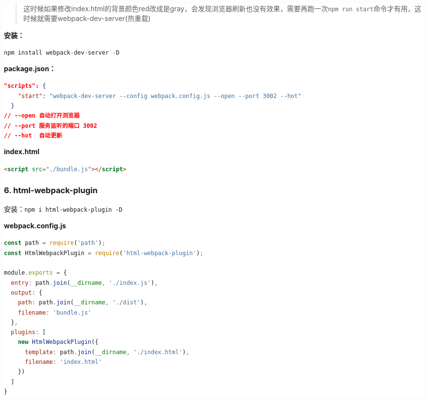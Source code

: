 > 这时候如果修改index.html的背景颜色red改成是gray，会发现浏览器刷新也没有效果，需要再跑一次`npm run start`命令才有用，这时候就需要webpack-dev-server(热重载)



**安装：**

```js
npm install webpack-dev-server -D
```



**package.json：**

```json
"scripts": {
    "start": "webpack-dev-server --config webpack.config.js --open --port 3002 --hot"
  }
// --open 自动打开浏览器
// --port 服务监听的端口 3002
// --hot  自动更新
```



**index.html**

```html
<script src="./bundle.js"></script>
```



### 6. html-webpack-plugin

安装：`npm i html-webpack-plugin -D`

**webpack.config.js**

```js
const path = require('path');
const HtmlWebpackPlugin = require('html-webpack-plugin');

module.exports = {
  entry: path.join(__dirname, './index.js'),
  output: {
    path: path.join(__dirname, './dist'),
    filename: 'bundle.js'
  },
  plugins: [
    new HtmlWebpackPlugin({
      template: path.join(__dirname, './index.html'),
      filename: 'index.html'
    })
  ]
}
```


